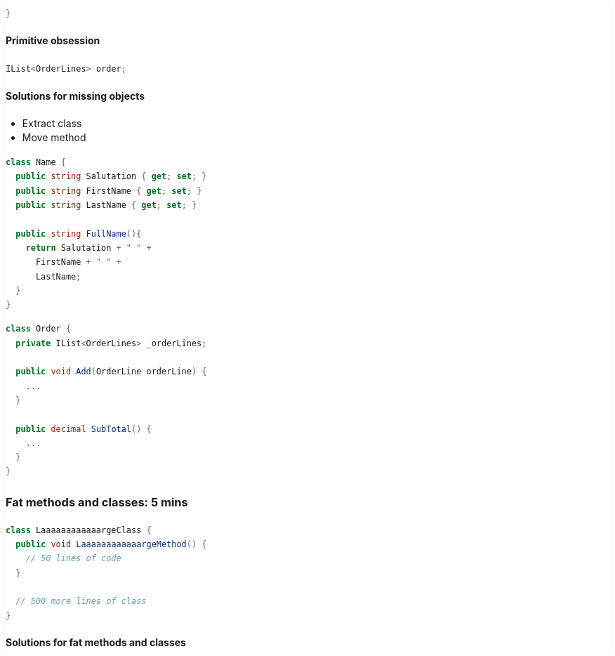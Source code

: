 ```csharp
}
```

#### Primitive obsession

```csharp
IList<OrderLines> order;
```

#### Solutions for missing objects

- Extract class
- Move method

```csharp
class Name {
  public string Salutation { get; set; }
  public string FirstName { get; set; }
  public string LastName { get; set; }

  public string FullName(){
    return Salutation + " " +
      FirstName + " " +
      LastName;
  }
}
```

```csharp
class Order {
  private IList<OrderLines> _orderLines;

  public void Add(OrderLine orderLine) {
    ...
  }

  public decimal SubTotal() {
    ...
  }
}
```

### Fat methods and classes: 5 mins

```csharp
class LaaaaaaaaaaaargeClass {
  public void LaaaaaaaaaaaargeMethod() {
    // 50 lines of code
  }

  // 500 more lines of class
}
```

#### Solutions for fat methods and classes
